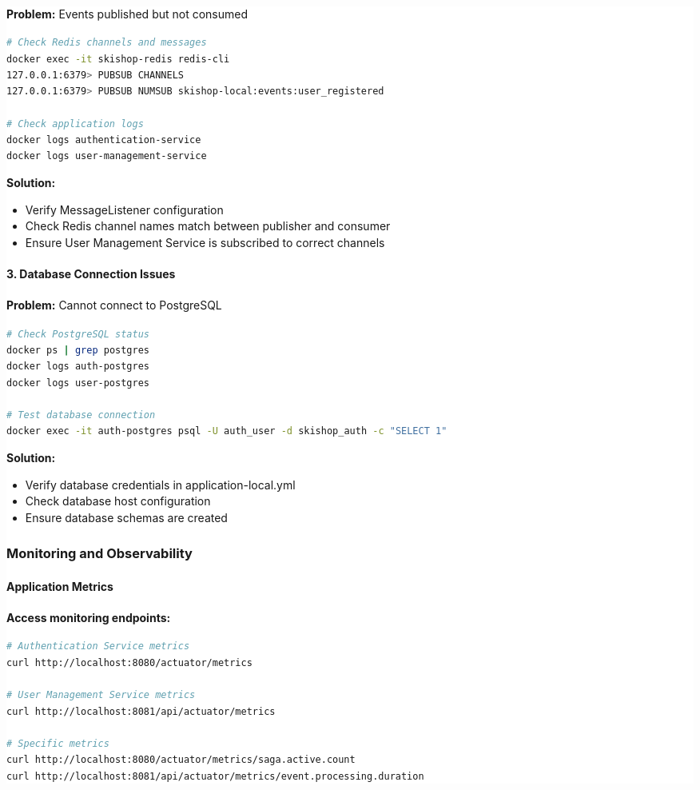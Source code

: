 **Problem:** Events published but not consumed

```bash
# Check Redis channels and messages
docker exec -it skishop-redis redis-cli
127.0.0.1:6379> PUBSUB CHANNELS
127.0.0.1:6379> PUBSUB NUMSUB skishop-local:events:user_registered

# Check application logs
docker logs authentication-service
docker logs user-management-service
```

**Solution:**

- Verify MessageListener configuration
- Check Redis channel names match between publisher and consumer
- Ensure User Management Service is subscribed to correct channels

#### 3. Database Connection Issues

**Problem:** Cannot connect to PostgreSQL

```bash
# Check PostgreSQL status
docker ps | grep postgres
docker logs auth-postgres
docker logs user-postgres

# Test database connection
docker exec -it auth-postgres psql -U auth_user -d skishop_auth -c "SELECT 1"
```

**Solution:**

- Verify database credentials in application-local.yml
- Check database host configuration
- Ensure database schemas are created

### Monitoring and Observability

#### Application Metrics

**Access monitoring endpoints:**

```bash
# Authentication Service metrics
curl http://localhost:8080/actuator/metrics

# User Management Service metrics
curl http://localhost:8081/api/actuator/metrics

# Specific metrics
curl http://localhost:8080/actuator/metrics/saga.active.count
curl http://localhost:8081/api/actuator/metrics/event.processing.duration
```
